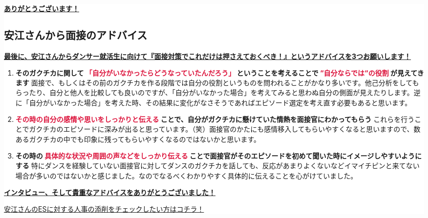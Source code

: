 **<u>ありがとうございます！</u>**


## 安江さんから面接のアドバイス
**<u>最後に、安江さんからダンサー就活生に向けて『面接対策でこれだけは押さえておくべき！』というアドバイスを3つお願いします！</u>**

1. **そのガクチカに関して <span style="color: Crimson;" >「自分がいなかったらどうなっていたんだろう」</span> ということを考えることで <span style="color: Crimson;" >“自分ならでは“の役割</span> が見えてきます**
面接で、もしくはその前のガクチカを作る段階では自分の役割というものを問われることがかなり多いです。他己分析をしてもらったり、自分と他人を比較しても良いのですが、「自分がいなかった場合」を考えてみると思わぬ自分の側面が見えたりします。逆に「自分がいなかった場合」を考えた時、その結果に変化がなさそうであればエピソード選定を考え直す必要もあると思います。

2. **<span style="color: Crimson;" >その時の自分の感情や思いをしっかりと伝える</span> ことで、自分がガクチカに懸けていた情熱を面接官にわかってもらう**
これらを行うことでガクチカのエピソードに深みが出ると思っています。（笑）面接官のかたにも感情移入してもらいやすくなると思いますので、数あるガクチカの中でも印象に残ってもらいやすくなるのではないかと思います。

3. **その時の <span style="color: Crimson;" >具体的な状況や周囲の声などをしっかり伝える</span> ことで面接官がそのエピソードを初めて聞いた時にイメージしやすいようにする**
特にダンスを経験していない面接官に対してダンスのガクチカを話しても、反応があまりよくないなどイマイチピンと来てない場合が多いのではないかと感じました。なのでなるべくわかりやすく具体的に伝えることを心がけていました。


**<u>インタビュー、そして貴重なアドバイスをありがとうございました！</u>**


<a href="/experiences/1138" target=”_blank” class="button button--accent bottom-sticky-button">
<span class="button__text">安江さんのESに対する人事の添削をチェックしたい方はコチラ！</span><i class="button__icon fas fa-arrow-right"></i>
</a>
